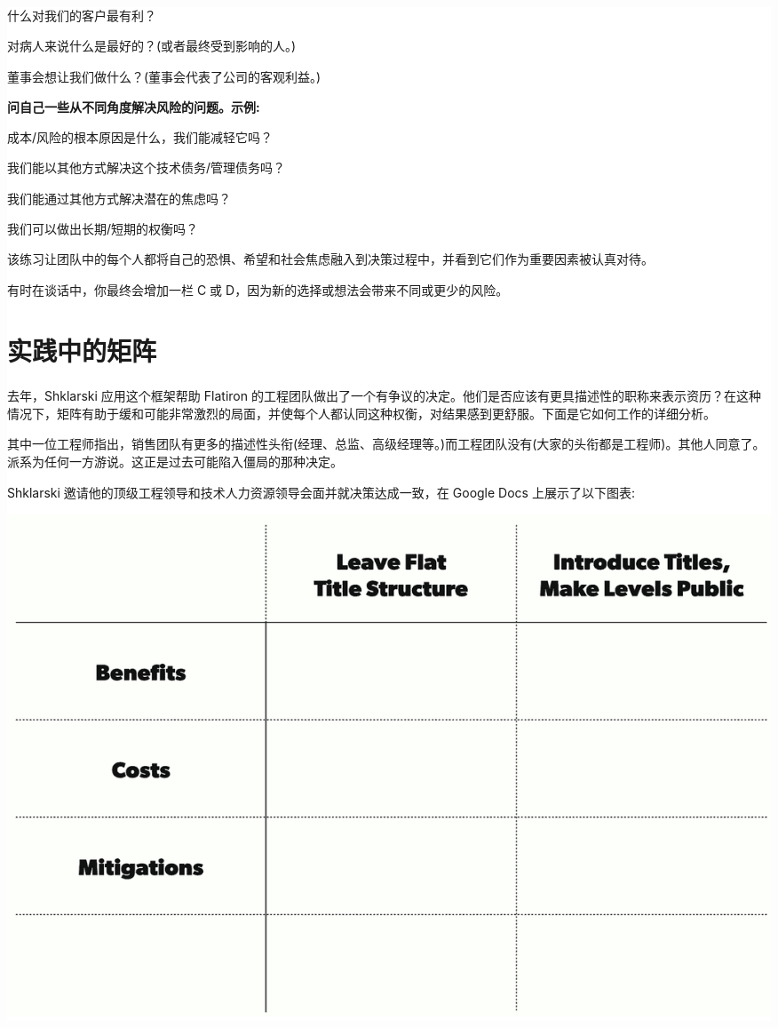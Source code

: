 什么对我们的客户最有利？

对病人来说什么是最好的？(或者最终受到影响的人。)

董事会想让我们做什么？(董事会代表了公司的客观利益。)

**问自己一些从不同角度解决风险的问题。示例:**

成本/风险的根本原因是什么，我们能减轻它吗？

我们能以其他方式解决这个技术债务/管理债务吗？

我们能通过其他方式解决潜在的焦虑吗？

我们可以做出长期/短期的权衡吗？

该练习让团队中的每个人都将自己的恐惧、希望和社会焦虑融入到决策过程中，并看到它们作为重要因素被认真对待。

有时在谈话中，你最终会增加一栏 C 或 D，因为新的选择或想法会带来不同或更少的风险。

# 实践中的矩阵

去年，Shklarski 应用这个框架帮助 Flatiron 的工程团队做出了一个有争议的决定。他们是否应该有更具描述性的职称来表示资历？在这种情况下，矩阵有助于缓和可能非常激烈的局面，并使每个人都认同这种权衡，对结果感到更舒服。下面是它如何工作的详细分析。

其中一位工程师指出，销售团队有更多的描述性头衔(经理、总监、高级经理等。)而工程团队没有(大家的头衔都是工程师)。其他人同意了。派系为任何一方游说。这正是过去可能陷入僵局的那种决定。

Shklarski 邀请他的顶级工程领导和技术人力资源领导会面并就决策达成一致，在 Google Docs 上展示了以下图表:

![](img/e1cb0d9f5abc30f25910e1e839c35dc8.png)
